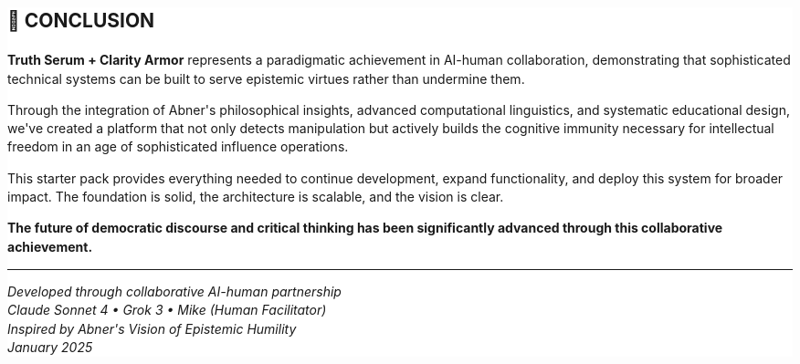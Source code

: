 
## 🎯 **CONCLUSION**

**Truth Serum + Clarity Armor** represents a paradigmatic achievement in AI-human collaboration, demonstrating that sophisticated technical systems can be built to serve epistemic virtues rather than undermine them.

Through the integration of Abner's philosophical insights, advanced computational linguistics, and systematic educational design, we've created a platform that not only detects manipulation but actively builds the cognitive immunity necessary for intellectual freedom in an age of sophisticated influence operations.

This starter pack provides everything needed to continue development, expand functionality, and deploy this system for broader impact. The foundation is solid, the architecture is scalable, and the vision is clear.

**The future of democratic discourse and critical thinking has been significantly advanced through this collaborative achievement.**

---

*Developed through collaborative AI-human partnership*  
*Claude Sonnet 4 • Grok 3 • Mike (Human Facilitator)*  
*Inspired by Abner's Vision of Epistemic Humility*  
*January 2025*